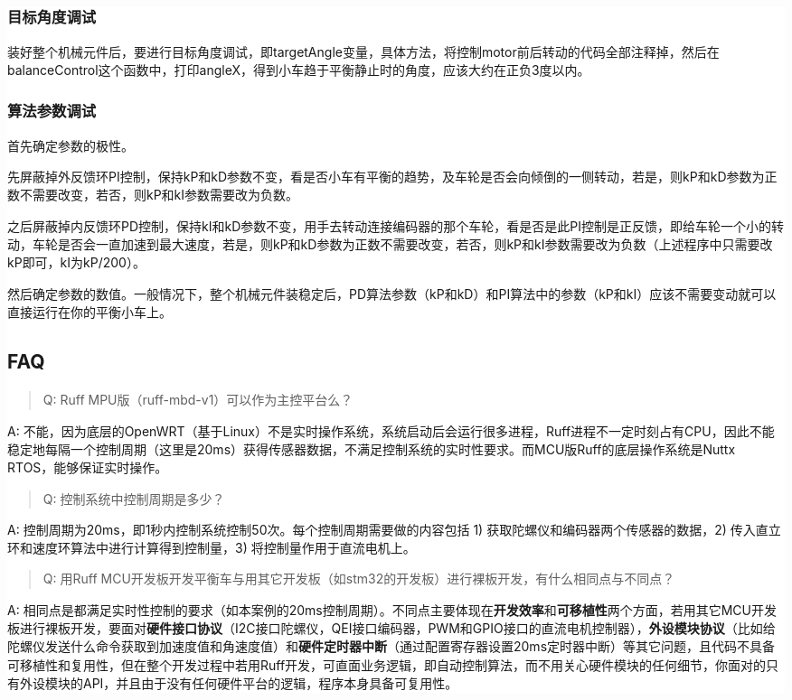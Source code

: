 ### 目标角度调试

装好整个机械元件后，要进行目标角度调试，即targetAngle变量，具体方法，将控制motor前后转动的代码全部注释掉，然后在balanceControl这个函数中，打印angleX，得到小车趋于平衡静止时的角度，应该大约在正负3度以内。

### 算法参数调试

首先确定参数的极性。

先屏蔽掉外反馈环PI控制，保持kP和kD参数不变，看是否小车有平衡的趋势，及车轮是否会向倾倒的一侧转动，若是，则kP和kD参数为正数不需要改变，若否，则kP和kI参数需要改为负数。

之后屏蔽掉内反馈环PD控制，保持kI和kD参数不变，用手去转动连接编码器的那个车轮，看是否是此PI控制是正反馈，即给车轮一个小的转动，车轮是否会一直加速到最大速度，若是，则kP和kD参数为正数不需要改变，若否，则kP和kI参数需要改为负数（上述程序中只需要改kP即可，kI为kP/200）。

然后确定参数的数值。一般情况下，整个机械元件装稳定后，PD算法参数（kP和kD）和PI算法中的参数（kP和kI）应该不需要变动就可以直接运行在你的平衡小车上。

## FAQ

> Q: Ruff MPU版（ruff-mbd-v1）可以作为主控平台么？

A: 不能，因为底层的OpenWRT（基于Linux）不是实时操作系统，系统启动后会运行很多进程，Ruff进程不一定时刻占有CPU，因此不能稳定地每隔一个控制周期（这里是20ms）获得传感器数据，不满足控制系统的实时性要求。而MCU版Ruff的底层操作系统是Nuttx RTOS，能够保证实时操作。

> Q: 控制系统中控制周期是多少？

A: 控制周期为20ms，即1秒内控制系统控制50次。每个控制周期需要做的内容包括 1) 获取陀螺仪和编码器两个传感器的数据，2) 传入直立环和速度环算法中进行计算得到控制量，3) 将控制量作用于直流电机上。

> Q: 用Ruff MCU开发板开发平衡车与用其它开发板（如stm32的开发板）进行裸板开发，有什么相同点与不同点？

A: 相同点是都满足实时性控制的要求（如本案例的20ms控制周期）。不同点主要体现在**开发效率**和**可移植性**两个方面，若用其它MCU开发板进行裸板开发，要面对**硬件接口协议**（I2C接口陀螺仪，QEI接口编码器，PWM和GPIO接口的直流电机控制器），**外设模块协议**（比如给陀螺仪发送什么命令获取到加速度值和角速度值）和**硬件定时器中断**（通过配置寄存器设置20ms定时器中断）等其它问题，且代码不具备可移植性和复用性，但在整个开发过程中若用Ruff开发，可直面业务逻辑，即自动控制算法，而不用关心硬件模块的任何细节，你面对的只有外设模块的API，并且由于没有任何硬件平台的逻辑，程序本身具备可复用性。
